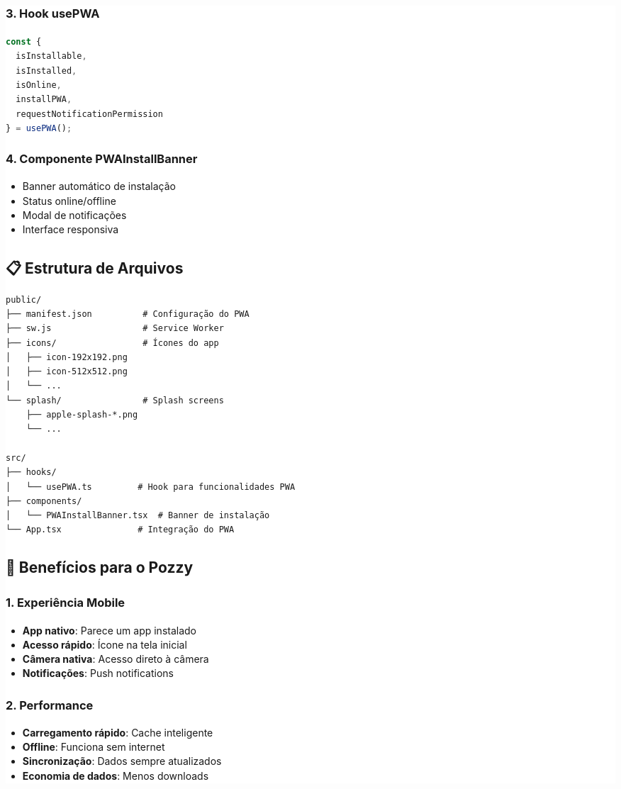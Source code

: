 ### **3. Hook usePWA**
```typescript
const { 
  isInstallable, 
  isInstalled, 
  isOnline, 
  installPWA,
  requestNotificationPermission 
} = usePWA();
```

### **4. Componente PWAInstallBanner**
- Banner automático de instalação
- Status online/offline
- Modal de notificações
- Interface responsiva

## 📋 **Estrutura de Arquivos**

```
public/
├── manifest.json          # Configuração do PWA
├── sw.js                  # Service Worker
├── icons/                 # Ícones do app
│   ├── icon-192x192.png
│   ├── icon-512x512.png
│   └── ...
└── splash/                # Splash screens
    ├── apple-splash-*.png
    └── ...

src/
├── hooks/
│   └── usePWA.ts         # Hook para funcionalidades PWA
├── components/
│   └── PWAInstallBanner.tsx  # Banner de instalação
└── App.tsx               # Integração do PWA
```

## 🎯 **Benefícios para o Pozzy**

### **1. Experiência Mobile**
- **App nativo**: Parece um app instalado
- **Acesso rápido**: Ícone na tela inicial
- **Câmera nativa**: Acesso direto à câmera
- **Notificações**: Push notifications

### **2. Performance**
- **Carregamento rápido**: Cache inteligente
- **Offline**: Funciona sem internet
- **Sincronização**: Dados sempre atualizados
- **Economia de dados**: Menos downloads
